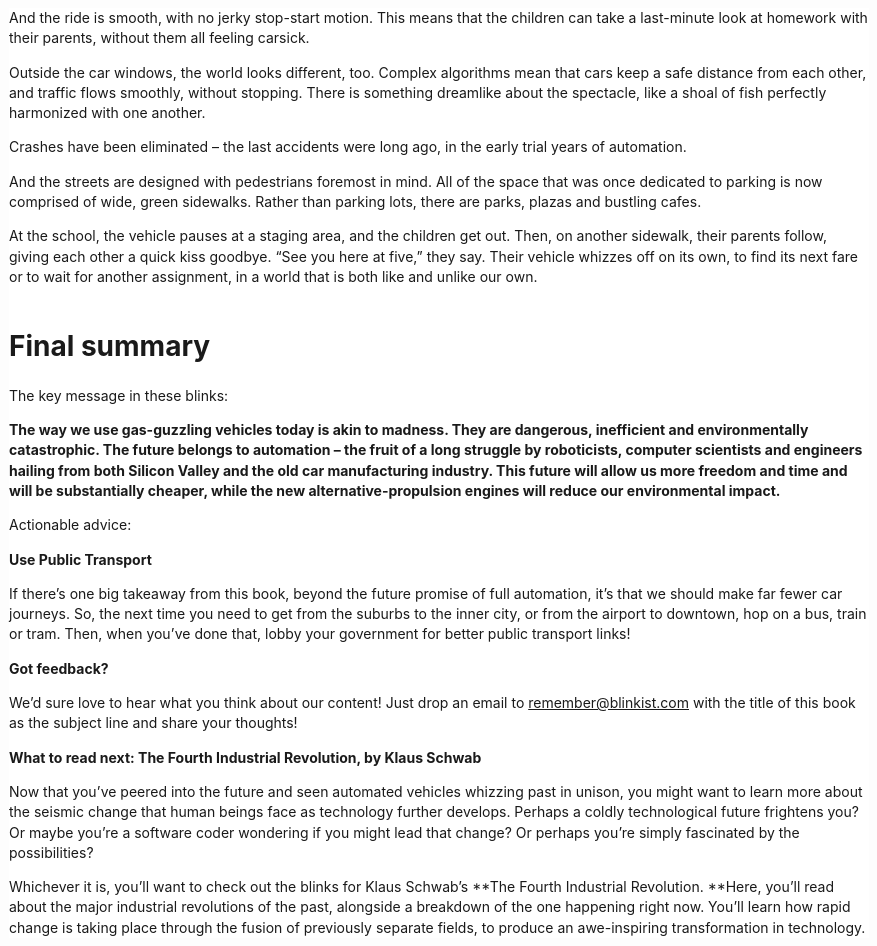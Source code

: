 And the ride is smooth, with no jerky stop-start motion. This means that the children can take a last-minute look at homework with their parents, without them all feeling carsick.

Outside the car windows, the world looks different, too. Complex algorithms mean that cars keep a safe distance from each other, and traffic flows smoothly, without stopping. There is something dreamlike about the spectacle, like a shoal of fish perfectly harmonized with one another.

Crashes have been eliminated – the last accidents were long ago, in the early trial years of automation.

And the streets are designed with pedestrians foremost in mind. All of the space that was once dedicated to parking is now comprised of wide, green sidewalks. Rather than parking lots, there are parks, plazas and bustling cafes.

At the school, the vehicle pauses at a staging area, and the children get out. Then, on another sidewalk, their parents follow, giving each other a quick kiss goodbye. “See you here at five,” they say. Their vehicle whizzes off on its own, to find its next fare or to wait for another assignment, in a world that is both like and unlike our own.

# Final summary

The key message in these blinks:

**The way we use gas-guzzling vehicles today is akin to madness. They are dangerous, inefficient and environmentally catastrophic. The future belongs to automation **–** the fruit of a long struggle by roboticists, computer scientists and engineers hailing from both Silicon Valley and the old car manufacturing industry. This future will allow us more freedom and time and will be substantially cheaper, while the new alternative-propulsion engines will reduce our environmental impact.**

Actionable advice:

**Use Public Transport**

If there’s one big takeaway from this book, beyond the future promise of full automation, it’s that we should make far fewer car journeys. So, the next time you need to get from the suburbs to the inner city, or from the airport to downtown, hop on a bus, train or tram. Then, when you’ve done that, lobby your government for better public transport links!

**Got feedback?**

We’d sure love to hear what you think about our content! Just drop an email to remember@blinkist.com with the title of this book as the subject line and share your thoughts!

**What to read next: ******The Fourth Industrial Revolution******, by Klaus Schwab**

Now that you’ve peered into the future and seen automated vehicles whizzing past in unison, you might want to learn more about the seismic change that human beings face as technology further develops. Perhaps a coldly technological future frightens you? Or maybe you’re a software coder wondering if you might lead that change? Or perhaps you’re simply fascinated by the possibilities?

Whichever it is, you’ll want to check out the blinks for Klaus Schwab’s **The Fourth Industrial Revolution. **Here, you’ll read about the major industrial revolutions of the past, alongside a breakdown of the one happening right now. You’ll learn how rapid change is taking place through the fusion of previously separate fields, to produce an awe-inspiring transformation in technology.
